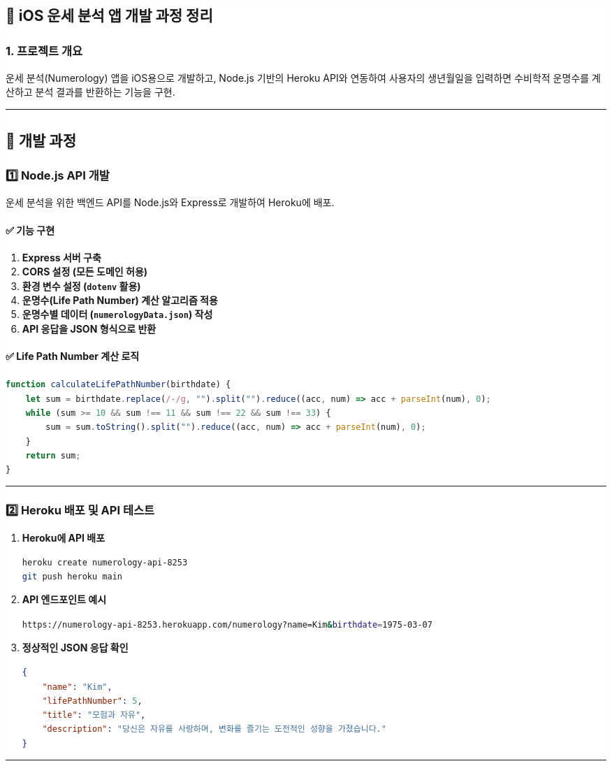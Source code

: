 ## **🚀 iOS 운세 분석 앱 개발 과정 정리**

### **1. 프로젝트 개요**
운세 분석(Numerology) 앱을 iOS용으로 개발하고, Node.js 기반의 Heroku API와 연동하여 사용자의 생년월일을 입력하면 수비학적 운명수를 계산하고 분석 결과를 반환하는 기능을 구현.

---

## **📌 개발 과정**
### **1️⃣ Node.js API 개발**
운세 분석을 위한 백엔드 API를 Node.js와 Express로 개발하여 Heroku에 배포.

#### ✅ **기능 구현**
1. **Express 서버 구축**
2. **CORS 설정 (모든 도메인 허용)**
3. **환경 변수 설정 (`dotenv` 활용)**
4. **운명수(Life Path Number) 계산 알고리즘 적용**
5. **운명수별 데이터 (`numerologyData.json`) 작성**
6. **API 응답을 JSON 형식으로 반환**

#### ✅ **Life Path Number 계산 로직**
```javascript
function calculateLifePathNumber(birthdate) {
    let sum = birthdate.replace(/-/g, "").split("").reduce((acc, num) => acc + parseInt(num), 0);
    while (sum >= 10 && sum !== 11 && sum !== 22 && sum !== 33) {
        sum = sum.toString().split("").reduce((acc, num) => acc + parseInt(num), 0);
    }
    return sum;
}
```
---

### **2️⃣ Heroku 배포 및 API 테스트**
1. **Heroku에 API 배포**
   ```bash
   heroku create numerology-api-8253
   git push heroku main
   ```
2. **API 엔드포인트 예시**
   ```bash
   https://numerology-api-8253.herokuapp.com/numerology?name=Kim&birthdate=1975-03-07
   ```
3. **정상적인 JSON 응답 확인**
   ```json
   {
       "name": "Kim",
       "lifePathNumber": 5,
       "title": "모험과 자유",
       "description": "당신은 자유를 사랑하며, 변화를 즐기는 도전적인 성향을 가졌습니다."
   }
   ```

---